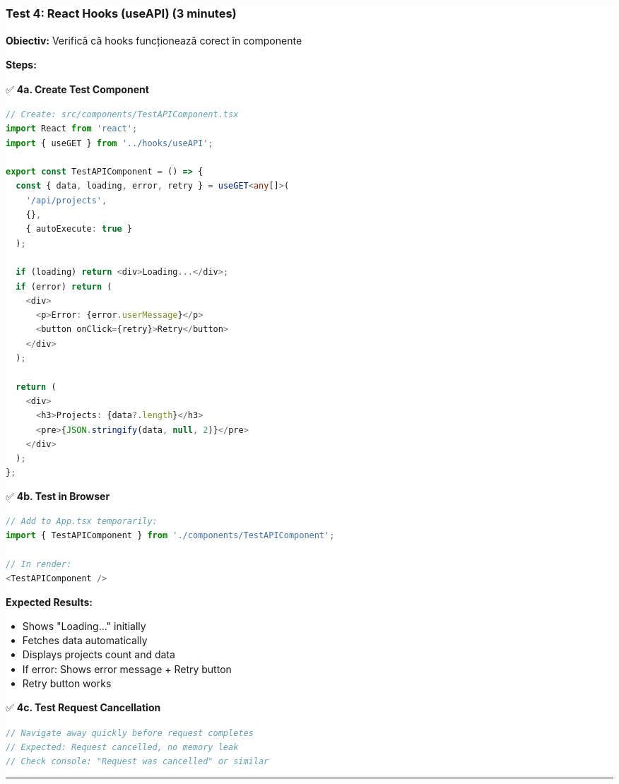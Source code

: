 
### **Test 4: React Hooks (useAPI)** (3 minutes)

**Obiectiv:** Verifică că hooks funcționează corect în componente

**Steps:**

✅ **4a. Create Test Component**
```typescript
// Create: src/components/TestAPIComponent.tsx
import React from 'react';
import { useGET } from '../hooks/useAPI';

export const TestAPIComponent = () => {
  const { data, loading, error, retry } = useGET<any[]>(
    '/api/projects',
    {},
    { autoExecute: true }
  );

  if (loading) return <div>Loading...</div>;
  if (error) return (
    <div>
      <p>Error: {error.userMessage}</p>
      <button onClick={retry}>Retry</button>
    </div>
  );

  return (
    <div>
      <h3>Projects: {data?.length}</h3>
      <pre>{JSON.stringify(data, null, 2)}</pre>
    </div>
  );
};
```

✅ **4b. Test in Browser**
```typescript
// Add to App.tsx temporarily:
import { TestAPIComponent } from './components/TestAPIComponent';

// In render:
<TestAPIComponent />
```

**Expected Results:**
- Shows "Loading..." initially
- Fetches data automatically
- Displays projects count and data
- If error: Shows error message + Retry button
- Retry button works

✅ **4c. Test Request Cancellation**
```typescript
// Navigate away quickly before request completes
// Expected: Request cancelled, no memory leak
// Check console: "Request was cancelled" or similar
```

---